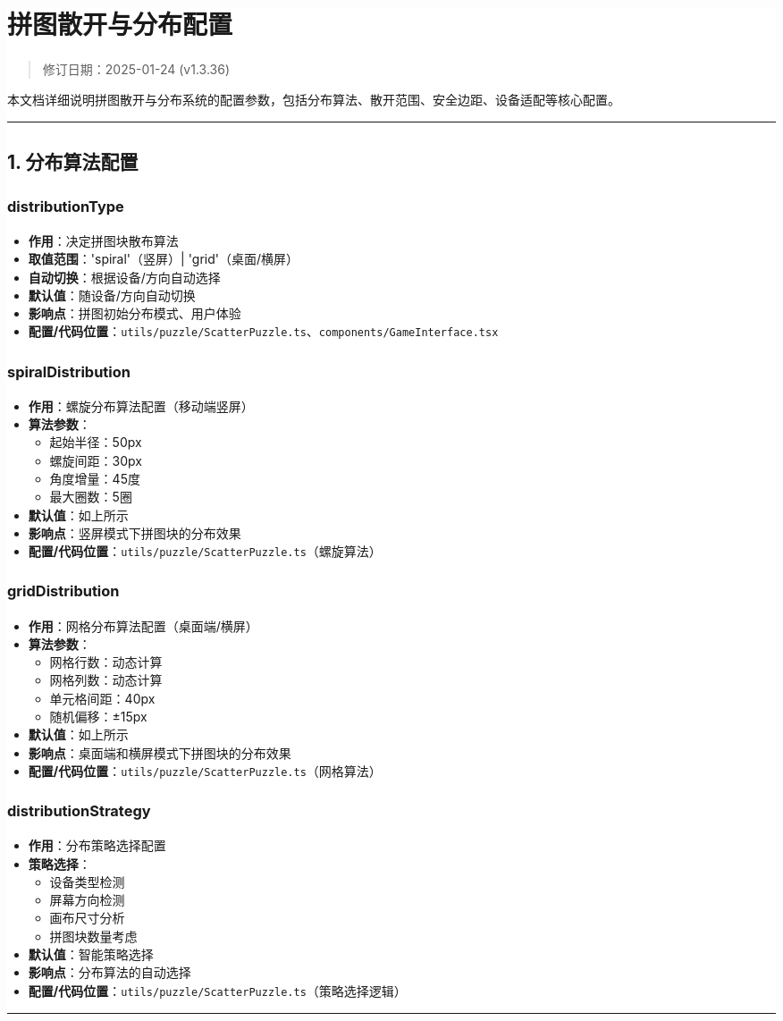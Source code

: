 # 拼图散开与分布配置

> 修订日期：2025-01-24 (v1.3.36)

本文档详细说明拼图散开与分布系统的配置参数，包括分布算法、散开范围、安全边距、设备适配等核心配置。

---

## 1. 分布算法配置

### distributionType
- **作用**：决定拼图块散布算法
- **取值范围**：'spiral'（竖屏）| 'grid'（桌面/横屏）
- **自动切换**：根据设备/方向自动选择
- **默认值**：随设备/方向自动切换
- **影响点**：拼图初始分布模式、用户体验
- **配置/代码位置**：`utils/puzzle/ScatterPuzzle.ts`、`components/GameInterface.tsx`

### spiralDistribution
- **作用**：螺旋分布算法配置（移动端竖屏）
- **算法参数**：
  - 起始半径：50px
  - 螺旋间距：30px
  - 角度增量：45度
  - 最大圈数：5圈
- **默认值**：如上所示
- **影响点**：竖屏模式下拼图块的分布效果
- **配置/代码位置**：`utils/puzzle/ScatterPuzzle.ts`（螺旋算法）

### gridDistribution
- **作用**：网格分布算法配置（桌面端/横屏）
- **算法参数**：
  - 网格行数：动态计算
  - 网格列数：动态计算
  - 单元格间距：40px
  - 随机偏移：±15px
- **默认值**：如上所示
- **影响点**：桌面端和横屏模式下拼图块的分布效果
- **配置/代码位置**：`utils/puzzle/ScatterPuzzle.ts`（网格算法）

### distributionStrategy
- **作用**：分布策略选择配置
- **策略选择**：
  - 设备类型检测
  - 屏幕方向检测
  - 画布尺寸分析
  - 拼图块数量考虑
- **默认值**：智能策略选择
- **影响点**：分布算法的自动选择
- **配置/代码位置**：`utils/puzzle/ScatterPuzzle.ts`（策略选择逻辑）

---